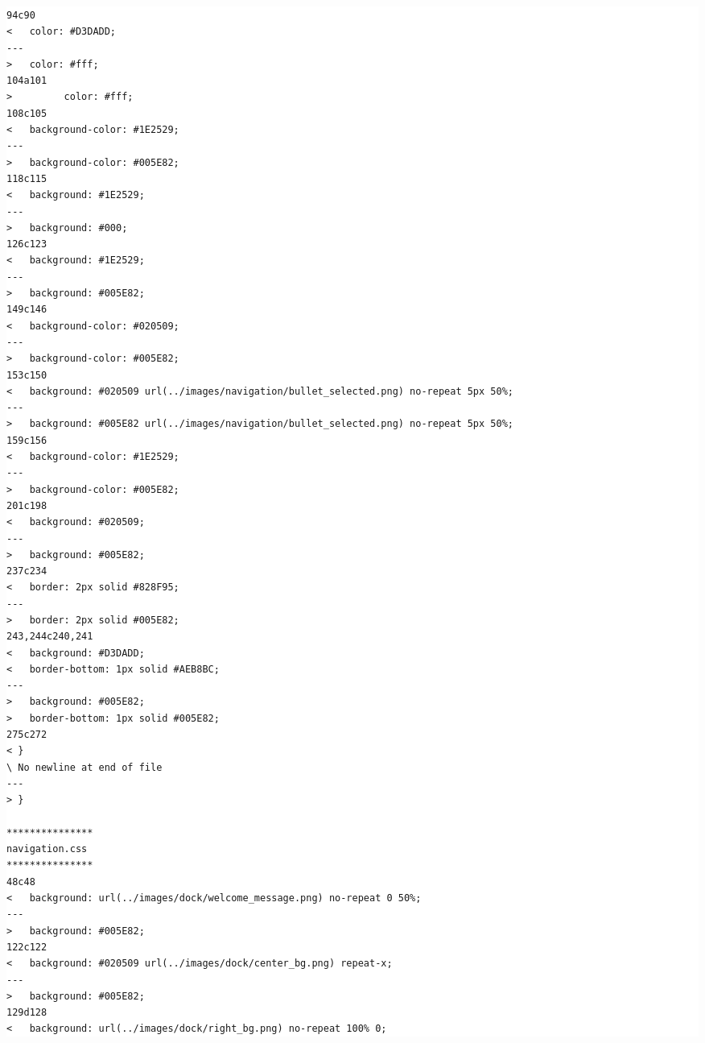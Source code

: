 ```
94c90
< 	color: #D3DADD;
---
> 	color: #fff;
104a101
>         color: #fff;
108c105
< 	background-color: #1E2529;
---
> 	background-color: #005E82;
118c115
< 	background: #1E2529;
---
> 	background: #000;
126c123
< 	background: #1E2529;
---
> 	background: #005E82;
149c146
< 	background-color: #020509;
---
> 	background-color: #005E82;
153c150
< 	background: #020509 url(../images/navigation/bullet_selected.png) no-repeat 5px 50%;
---
> 	background: #005E82 url(../images/navigation/bullet_selected.png) no-repeat 5px 50%;
159c156
< 	background-color: #1E2529;
---
> 	background-color: #005E82;
201c198
< 	background: #020509;
---
> 	background: #005E82;
237c234
< 	border: 2px solid #828F95;
---
> 	border: 2px solid #005E82;
243,244c240,241
< 	background: #D3DADD;
< 	border-bottom: 1px solid #AEB8BC;
---
> 	background: #005E82;
> 	border-bottom: 1px solid #005E82;
275c272
< }
\ No newline at end of file
---
> }

***************
navigation.css
***************
48c48
< 	background: url(../images/dock/welcome_message.png) no-repeat 0 50%;
---
> 	background: #005E82;
122c122
< 	background: #020509 url(../images/dock/center_bg.png) repeat-x;
---
> 	background: #005E82;
129d128
< 	background: url(../images/dock/right_bg.png) no-repeat 100% 0;
```